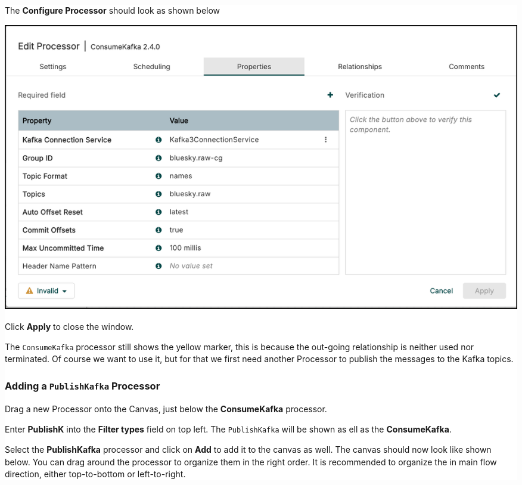   
The **Configure Processor** should look as shown below

![Alt Image Text](./images/nifi-consume-kafka-processor-properties-1.png "Schema Registry UI")

Click **Apply** to close the window.

The `ConsumeKafka` processor still shows the yellow marker, this is because the out-going relationship is neither used nor terminated. Of course we want to use it, but for that we first need another Processor to publish the messages to the Kafka topics. 

### Adding a `PublishKafka` Processor

Drag a new Processor onto the Canvas, just below the **ConsumeKafka** processor. 

Enter **PublishK** into the **Filter types** field on top left. The `PublishKafka` will be shown as ell as the **ConsumeKafka**.

Select the **PublishKafka** processor and click on **Add** to add it to the canvas as well. The canvas should now look like shown below. You can drag around the processor to organize them in the right order. It is recommended to organize the in main flow direction, either top-to-bottom or left-to-right. 
